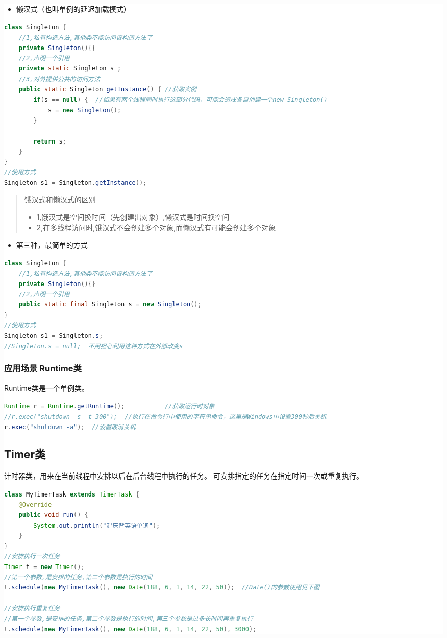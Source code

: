 - 懒汉式（也叫单例的延迟加载模式）
```java
class Singleton {
    //1,私有构造方法,其他类不能访问该构造方法了
    private Singleton(){}
    //2,声明一个引用
    private static Singleton s ;
    //3,对外提供公共的访问方法
    public static Singleton getInstance() {	//获取实例
        if(s == null) {  //如果有两个线程同时执行这部分代码，可能会造成各自创建一个new Singleton()
            s = new Singleton();
        }

        return s;
    }
}
//使用方式
Singleton s1 = Singleton.getInstance();
```
>饿汉式和懒汉式的区别
>* 1,饿汉式是空间换时间（先创建出对象）,懒汉式是时间换空间
>* 2,在多线程访问时,饿汉式不会创建多个对象,而懒汉式有可能会创建多个对象

- 第三种，最简单的方式
```java
class Singleton {
    //1,私有构造方法,其他类不能访问该构造方法了
    private Singleton(){}
    //2,声明一个引用
    public static final Singleton s = new Singleton();
}
//使用方式
Singleton s1 = Singleton.s;	
//Singleton.s = null;  不用担心利用这种方式在外部改变s
```

### 应用场景 Runtime类
Runtime类是一个单例类。
```java
Runtime r = Runtime.getRuntime();			//获取运行时对象
//r.exec("shutdown -s -t 300");  //执行在命令行中使用的字符串命令，这里是Windows中设置300秒后关机
r.exec("shutdown -a");  //设置取消关机
```

## Timer类
计时器类，用来在当前线程中安排以后在后台线程中执行的任务。
可安排指定的任务在指定时间一次或重复执行。

```java
class MyTimerTask extends TimerTask {
    @Override
    public void run() {
        System.out.println("起床背英语单词");
    }
}
//安排执行一次任务
Timer t = new Timer();
//第一个参数,是安排的任务,第二个参数是执行的时间
t.schedule(new MyTimerTask(), new Date(188, 6, 1, 14, 22, 50));  //Date()的参数使用见下图 

//安排执行重复任务
//第一个参数,是安排的任务,第二个参数是执行的时间,第三个参数是过多长时间再重复执行
t.schedule(new MyTimerTask(), new Date(188, 6, 1, 14, 22, 50), 3000);
```